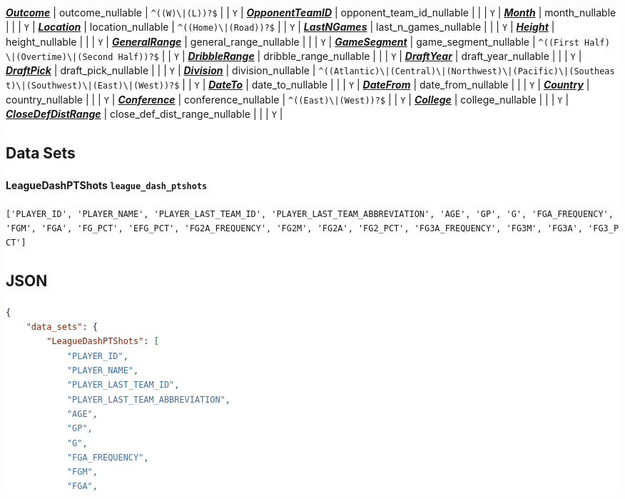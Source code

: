 [_**Outcome**_](https://github.com/swar/nba_api/blob/master/docs/nba_api/stats/library/parameters.md#Outcome) | outcome_nullable | `^((W)\|(L))?$` |  | `Y` | 
[_**OpponentTeamID**_](https://github.com/swar/nba_api/blob/master/docs/nba_api/stats/library/parameters.md#OpponentTeamID) | opponent_team_id_nullable |  |  | `Y` | 
[_**Month**_](https://github.com/swar/nba_api/blob/master/docs/nba_api/stats/library/parameters.md#Month) | month_nullable |  |  | `Y` | 
[_**Location**_](https://github.com/swar/nba_api/blob/master/docs/nba_api/stats/library/parameters.md#Location) | location_nullable | `^((Home)\|(Road))?$` |  | `Y` | 
[_**LastNGames**_](https://github.com/swar/nba_api/blob/master/docs/nba_api/stats/library/parameters.md#LastNGames) | last_n_games_nullable |  |  | `Y` | 
[_**Height**_](https://github.com/swar/nba_api/blob/master/docs/nba_api/stats/library/parameters.md#Height) | height_nullable |  |  | `Y` | 
[_**GeneralRange**_](https://github.com/swar/nba_api/blob/master/docs/nba_api/stats/library/parameters.md#GeneralRange) | general_range_nullable |  |  | `Y` | 
[_**GameSegment**_](https://github.com/swar/nba_api/blob/master/docs/nba_api/stats/library/parameters.md#GameSegment) | game_segment_nullable | `^((First Half)\|(Overtime)\|(Second Half))?$` |  | `Y` | 
[_**DribbleRange**_](https://github.com/swar/nba_api/blob/master/docs/nba_api/stats/library/parameters.md#DribbleRange) | dribble_range_nullable |  |  | `Y` | 
[_**DraftYear**_](https://github.com/swar/nba_api/blob/master/docs/nba_api/stats/library/parameters.md#DraftYear) | draft_year_nullable |  |  | `Y` | 
[_**DraftPick**_](https://github.com/swar/nba_api/blob/master/docs/nba_api/stats/library/parameters.md#DraftPick) | draft_pick_nullable |  |  | `Y` | 
[_**Division**_](https://github.com/swar/nba_api/blob/master/docs/nba_api/stats/library/parameters.md#Division) | division_nullable | `^((Atlantic)\|(Central)\|(Northwest)\|(Pacific)\|(Southeast)\|(Southwest)\|(East)\|(West))?$` |  | `Y` | 
[_**DateTo**_](https://github.com/swar/nba_api/blob/master/docs/nba_api/stats/library/parameters.md#DateTo) | date_to_nullable |  |  | `Y` | 
[_**DateFrom**_](https://github.com/swar/nba_api/blob/master/docs/nba_api/stats/library/parameters.md#DateFrom) | date_from_nullable |  |  | `Y` | 
[_**Country**_](https://github.com/swar/nba_api/blob/master/docs/nba_api/stats/library/parameters.md#Country) | country_nullable |  |  | `Y` | 
[_**Conference**_](https://github.com/swar/nba_api/blob/master/docs/nba_api/stats/library/parameters.md#Conference) | conference_nullable | `^((East)\|(West))?$` |  | `Y` | 
[_**College**_](https://github.com/swar/nba_api/blob/master/docs/nba_api/stats/library/parameters.md#College) | college_nullable |  |  | `Y` | 
[_**CloseDefDistRange**_](https://github.com/swar/nba_api/blob/master/docs/nba_api/stats/library/parameters.md#CloseDefDistRange) | close_def_dist_range_nullable |  |  | `Y` | 

## Data Sets
#### LeagueDashPTShots `league_dash_ptshots`
```text
['PLAYER_ID', 'PLAYER_NAME', 'PLAYER_LAST_TEAM_ID', 'PLAYER_LAST_TEAM_ABBREVIATION', 'AGE', 'GP', 'G', 'FGA_FREQUENCY', 'FGM', 'FGA', 'FG_PCT', 'EFG_PCT', 'FG2A_FREQUENCY', 'FG2M', 'FG2A', 'FG2_PCT', 'FG3A_FREQUENCY', 'FG3M', 'FG3A', 'FG3_PCT']
```


## JSON
```json
{
    "data_sets": {
        "LeagueDashPTShots": [
            "PLAYER_ID",
            "PLAYER_NAME",
            "PLAYER_LAST_TEAM_ID",
            "PLAYER_LAST_TEAM_ABBREVIATION",
            "AGE",
            "GP",
            "G",
            "FGA_FREQUENCY",
            "FGM",
            "FGA",
```
